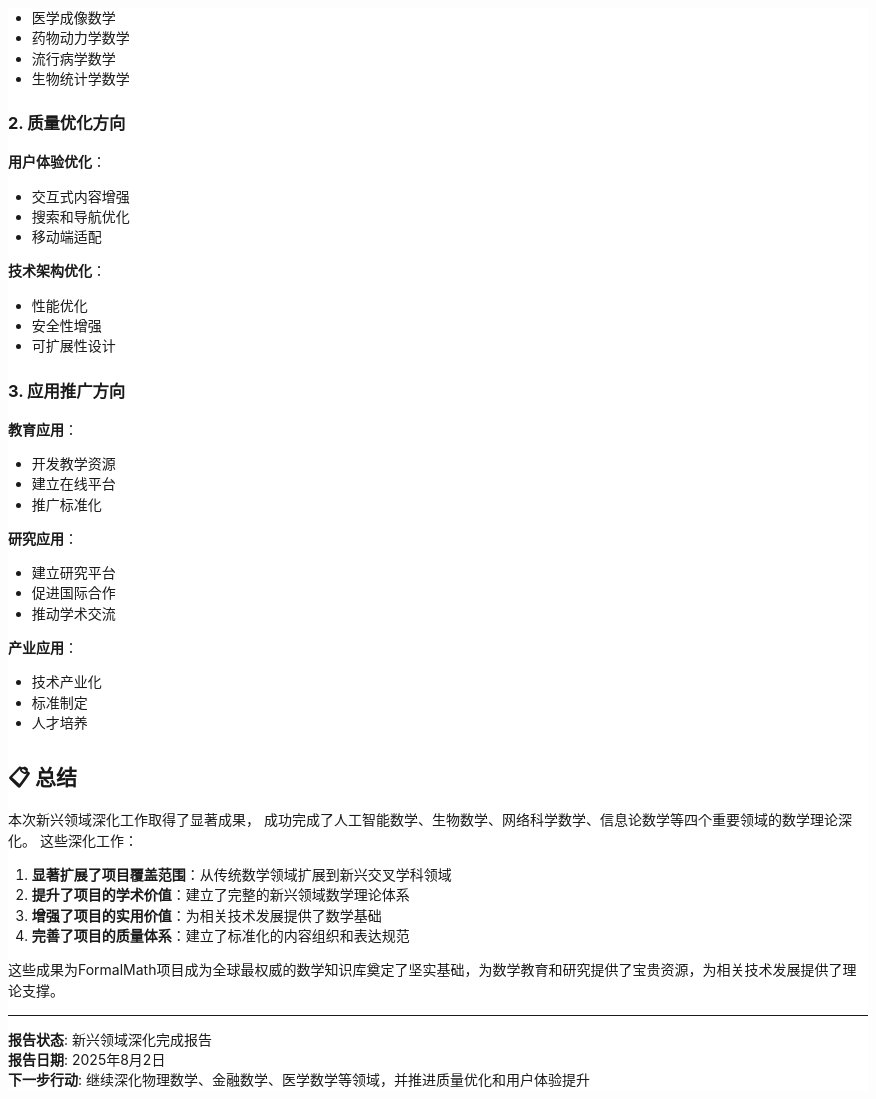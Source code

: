 - 医学成像数学
- 药物动力学数学
- 流行病学数学
- 生物统计学数学

### 2. 质量优化方向

**用户体验优化**：

- 交互式内容增强
- 搜索和导航优化
- 移动端适配

**技术架构优化**：

- 性能优化
- 安全性增强
- 可扩展性设计

### 3. 应用推广方向

**教育应用**：

- 开发教学资源
- 建立在线平台
- 推广标准化

**研究应用**：

- 建立研究平台
- 促进国际合作
- 推动学术交流

**产业应用**：

- 技术产业化
- 标准制定
- 人才培养

## 📋 总结

本次新兴领域深化工作取得了显著成果，
成功完成了人工智能数学、生物数学、网络科学数学、信息论数学等四个重要领域的数学理论深化。
这些深化工作：

1. **显著扩展了项目覆盖范围**：从传统数学领域扩展到新兴交叉学科领域
2. **提升了项目的学术价值**：建立了完整的新兴领域数学理论体系
3. **增强了项目的实用价值**：为相关技术发展提供了数学基础
4. **完善了项目的质量体系**：建立了标准化的内容组织和表达规范

这些成果为FormalMath项目成为全球最权威的数学知识库奠定了坚实基础，为数学教育和研究提供了宝贵资源，为相关技术发展提供了理论支撑。

---

**报告状态**: 新兴领域深化完成报告  
**报告日期**: 2025年8月2日  
**下一步行动**: 继续深化物理数学、金融数学、医学数学等领域，并推进质量优化和用户体验提升
